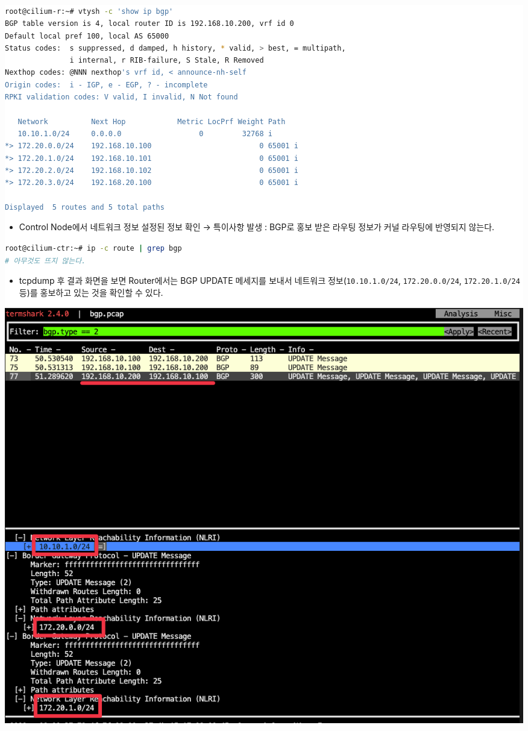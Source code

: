 ```bash
root@cilium-r:~# vtysh -c 'show ip bgp'
BGP table version is 4, local router ID is 192.168.10.200, vrf id 0
Default local pref 100, local AS 65000
Status codes:  s suppressed, d damped, h history, * valid, > best, = multipath,
               i internal, r RIB-failure, S Stale, R Removed
Nexthop codes: @NNN nexthop's vrf id, < announce-nh-self
Origin codes:  i - IGP, e - EGP, ? - incomplete
RPKI validation codes: V valid, I invalid, N Not found

   Network          Next Hop            Metric LocPrf Weight Path
   10.10.1.0/24     0.0.0.0                  0         32768 i
*> 172.20.0.0/24    192.168.10.100                         0 65001 i
*> 172.20.1.0/24    192.168.10.101                         0 65001 i
*> 172.20.2.0/24    192.168.10.102                         0 65001 i
*> 172.20.3.0/24    192.168.20.100                         0 65001 i

Displayed  5 routes and 5 total paths
```


- Control Node에서 네트워크 정보 설정된 정보 확인 → 특이사항 발생 : BGP로 홍보 받은 라우팅 정보가 커널 라우팅에 반영되지 않는다.

```bash
root@cilium-ctr:~# ip -c route | grep bgp
# 아무것도 뜨지 않는다.
```

- tcpdump 후 결과 화면을 보면 Router에서는 BGP UPDATE 메세지를 보내서 네트워크 정보(`10.10.1.0/24`, `172.20.0.0/24`, `172.20.1.0/24` 등)를 홍보하고 있는 것을 확인할 수 있다.

![alt text](./_image/bgp_update_message.png)